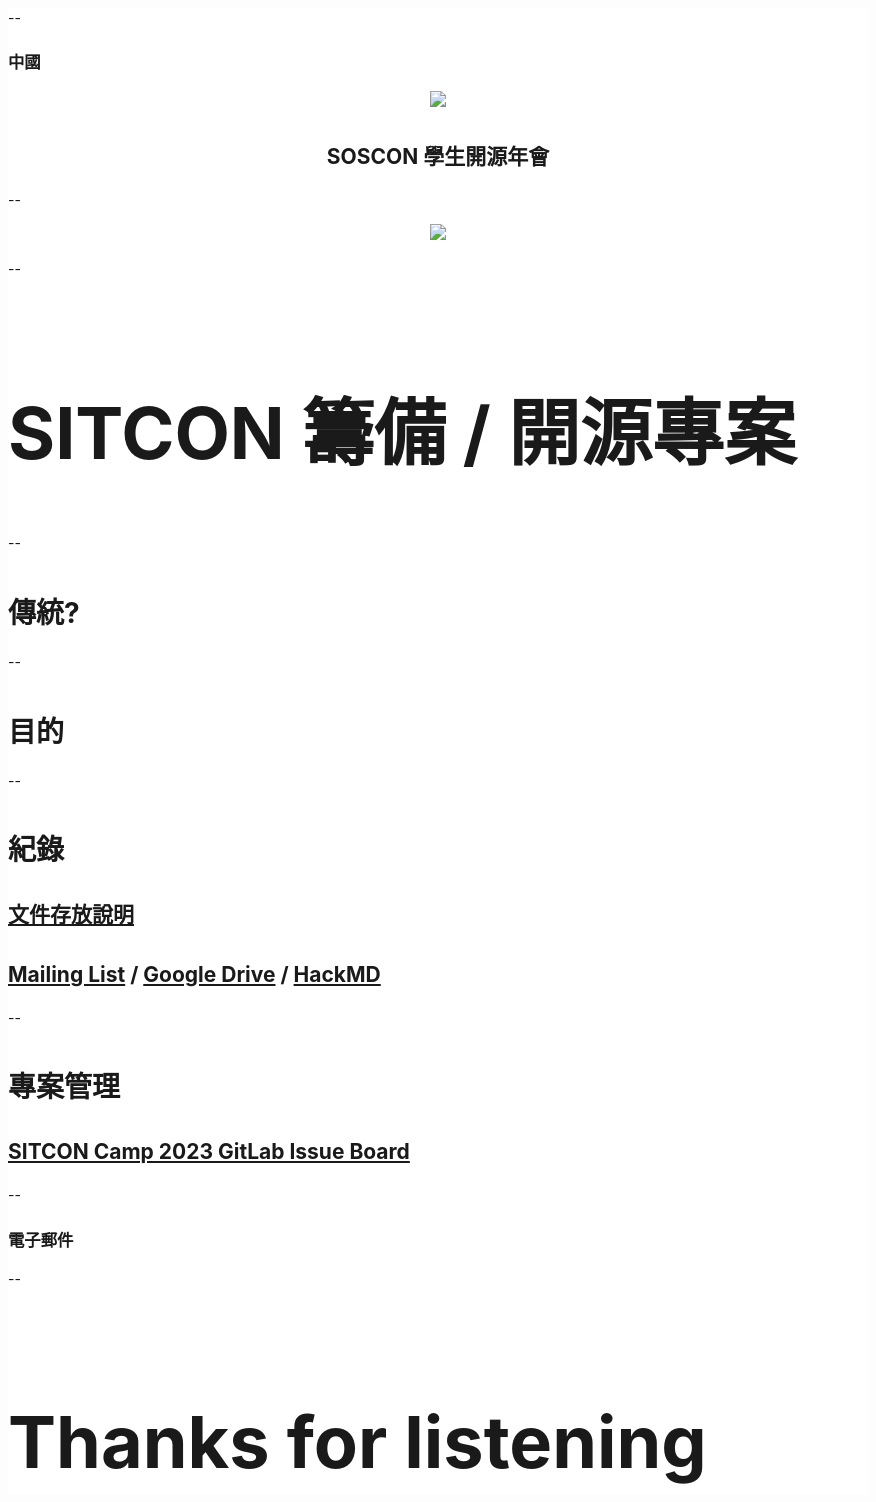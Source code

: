 --

### 中國
<div align="center">
  <img style="height: 450px" src="./img/cn.jpg" />
  <h2>SOSCON 學生開源年會</h2>
</div>

--

<div align="center">
  <img style="width: 800px" src="./img/ceo.png" />
</div>

--

<h1 style="font-size: 72px">
  SITCON 籌備 / 開源專案
</h1>

--

# 傳統?

--

# 目的

--

# 紀錄
## [文件存放說明](https://hackmd.io/@SITCON/doc)
## [Mailing List](https://groups.google.com/g/sitcon-general) / [Google Drive](https://drive.google.com/drive/folders/0AIx9UW7aBiDgUk9PVA) / [HackMD](https://hackmd.io/@SITCON)

--

# 專案管理
## [SITCON Camp 2023 GitLab Issue Board](https://gitlab.com/sitcon-tw/camp-2023/sitcon-camp-2023-board/-/boards/5401961)

--

### 電子郵件
<iframe width="800" height="500" src="https://www.youtube.com/embed/5kXkcR6TKhc?si=Xpas1BcZkwoNr1FT" title="YouTube video player" frameborder="0" allow="accelerometer; autoplay; clipboard-write; encrypted-media; gyroscope; picture-in-picture; web-share" allowfullscreen></iframe>

--

<h1 style="font-size:72px">Thanks for listening</h1>
